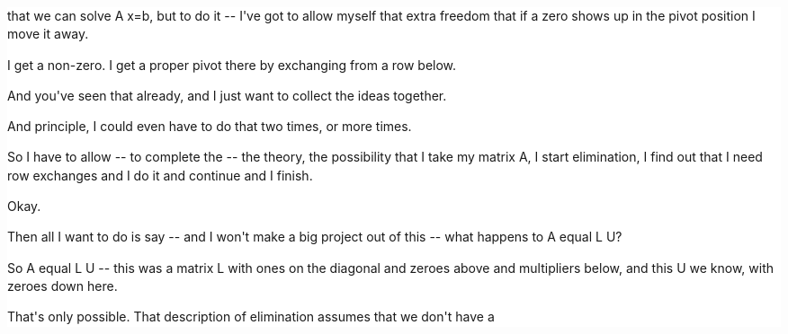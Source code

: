   <span m='110740'>that</span> <span m='110840'>we</span> <span m='110980'>can</span>
  <span m='111160'>solve</span> <span m='111620'>A</span> <span m='112310'>x=b,</span>
  <span m='113280'>but</span> <span m='114320'>to</span> <span m='114450'>do</span>
  <span m='114720'>it</span> <span m='115550'>--</span> <span m='115580'>I've</span>
  <span m='116020'>got</span> <span m='117320'>to</span> <span m='118090'>allow</span>
  <span m='118390'>myself</span> <span m='118920'>that</span> <span m='119100'>extra</span>
  <span m='119530'>freedom</span> <span m='120050'>that</span> <span m='120280'>if</span>
  <span m='120480'>a</span> <span m='120540'>zero</span> <span m='120990'>shows</span>
  <span m='121330'>up</span> <span m='121500'>in</span> <span m='121610'>the</span>
  <span m='121710'>pivot</span> <span m='122080'>position</span> <span m='123000'>I</span>
  <span m='123490'>move</span> <span m='123850'>it</span> <span m='123950'>away.</span>
  </p><p><span m='125070'>I</span> <span m='125190'>get</span> <span m='125420'>a</span>
  <span m='125530'>non-zero.</span> <span m='126630'>I</span> <span m='126930'>get</span>
  <span m='127160'>a</span> <span m='127230'>proper</span> <span m='127650'>pivot</span>
  <span m='128100'>there</span> <span m='128660'>by</span> <span m='129300'>exchanging</span>
  <span m='130150'>from</span> <span m='130360'>a</span> <span m='130430'>row</span>
  <span m='130860'>below.</span> </p><p><span m='132460'>And</span> <span m='132790'>you've</span>
  <span m='133050'>seen</span> <span m='133330'>that</span> <span m='133550'>already,</span>
  <span m='134340'>and</span> <span m='134620'>I</span> <span m='134700'>just</span>
  <span m='135000'>want</span> <span m='135240'>to</span> <span m='135720'>collect</span>
  <span m='136240'>the</span> <span m='136410'>ideas</span> <span m='136880'>together.</span>
  </p><p><span m='138200'>And</span> <span m='138420'>principle,</span> <span m='140210'>I</span>
  <span m='140290'>could</span> <span m='140550'>even</span> <span m='140800'>have</span>
  <span m='141000'>to</span> <span m='141130'>do</span> <span m='141310'>that</span>
  <span m='141620'>two</span> <span m='141820'>times,</span> <span m='142590'>or</span>
  <span m='142800'>more</span> <span m='143060'>times.</span> </p><p><span m='144750'>So</span>
  <span m='145150'>I</span> <span m='145300'>have</span> <span m='145560'>to</span>
  <span m='145700'>allow</span> <span m='146780'>--</span> <span m='147290'>to</span>
  <span m='147440'>complete</span> <span m='148090'>the</span> <span m='148390'>--</span>
  <span m='149330'>the</span> <span m='149770'>theory,</span> <span m='150650'>the</span>
  <span m='150910'>possibility</span> <span m='151830'>that</span> <span m='152120'>I</span>
  <span m='152270'>take</span> <span m='152560'>my</span> <span m='152670'>matrix</span>
  <span m='153200'>A,</span> <span m='154370'>I</span> <span m='154470'>start</span>
  <span m='154860'>elimination,</span> <span m='155710'>I</span> <span m='155830'>find</span>
  <span m='156230'>out</span> <span m='156560'>that</span> <span m='156740'>I</span>
  <span m='156830'>need</span> <span m='157140'>row</span> <span m='157410'>exchanges</span>
  <span m='158540'>and</span> <span m='159130'>I</span> <span m='159220'>do</span>
  <span m='159450'>it</span> <span m='159610'>and</span> <span m='159750'>continue</span>
  <span m='160280'>and</span> <span m='160410'>I</span> <span m='160500'>finish.</span>
  </p><p><span m='161620'>Okay.</span> </p><p><span m='162750'>Then</span> <span m='164350'>all</span>
  <span m='165500'>I</span> <span m='165570'>want</span> <span m='165790'>to</span>
  <span m='165870'>do</span> <span m='166100'>is</span> <span m='166240'>say</span>
  <span m='167050'>--</span> <span m='167100'>and</span> <span m='167510'>I</span>
  <span m='167540'>won't</span> <span m='167820'>make</span> <span m='168030'>a</span>
  <span m='168150'>big</span> <span m='168580'>project</span> <span m='169150'>out</span>
  <span m='169320'>of</span> <span m='169370'>this</span> <span m='169780'>--</span>
  <span m='171160'>what</span> <span m='171380'>happens</span> <span m='171880'>to</span>
  <span m='172060'>A</span> <span m='172280'>equal</span> <span m='172650'>L</span>
  <span m='172900'>U?</span> </p><p><span m='174300'>So</span> <span m='174550'>A</span>
  <span m='174950'>equal</span> <span m='175240'>L</span> <span m='175530'>U</span>
  <span m='178310'>--</span> <span m='179570'>this</span> <span m='180120'>was</span>
  <span m='180720'>a</span> <span m='180970'>matrix</span> <span m='181570'>L</span>
  <span m='182160'>with</span> <span m='182480'>ones</span> <span m='183040'>on</span>
  <span m='183260'>the</span> <span m='183690'>diagonal</span> <span m='184530'>and</span>
  <span m='184650'>zeroes</span> <span m='185130'>above</span> <span m='185670'>and</span>
  <span m='186510'>multipliers</span> <span m='187890'>below,</span> <span m='188540'>and</span>
  <span m='188630'>this</span> <span m='188860'>U</span> <span m='189450'>we</span>
  <span m='189610'>know,</span> <span m='191040'>with</span> <span m='192190'>zeroes</span>
  <span m='192660'>down</span> <span m='192960'>here.</span> </p><p><span m='196940'>That's</span>
  <span m='197360'>only</span> <span m='197670'>possible.</span> <span m='199080'>That</span>
  <span m='199490'>description</span> <span m='200270'>of</span> <span m='200390'>elimination</span>
  <span m='201220'>assumes</span> <span m='201770'>that</span> <span m='201960'>we</span>
  <span m='202080'>don't</span> <span m='202370'>have</span> <span m='202560'>a</span>